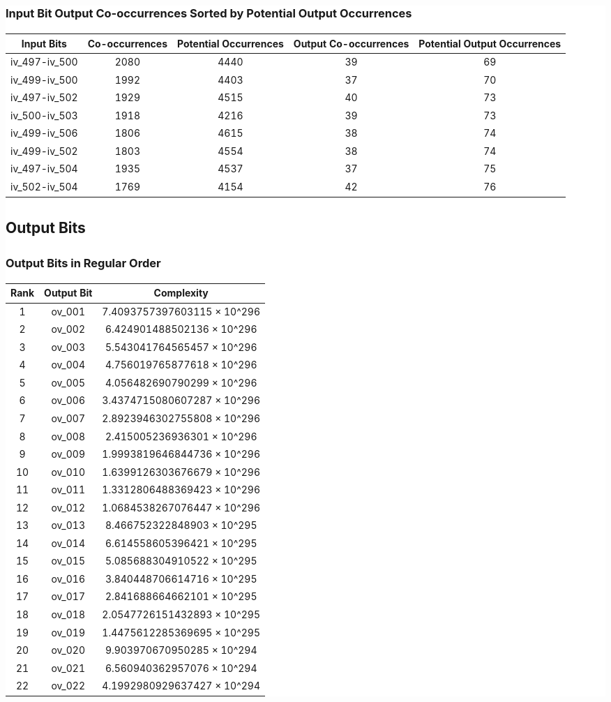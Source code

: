 ### Input Bit Output Co-occurrences Sorted by Potential Output Occurrences

| Input Bits | Co-occurrences | Potential Occurrences | Output Co-occurrences | Potential Output Occurrences |
|:----------:|:--------------:|:---------------------:|:---------------------:|:----------------------------:|
| iv_497-iv_500 | 2080 | 4440 | 39 | 69 |
| iv_499-iv_500 | 1992 | 4403 | 37 | 70 |
| iv_497-iv_502 | 1929 | 4515 | 40 | 73 |
| iv_500-iv_503 | 1918 | 4216 | 39 | 73 |
| iv_499-iv_506 | 1806 | 4615 | 38 | 74 |
| iv_499-iv_502 | 1803 | 4554 | 38 | 74 |
| iv_497-iv_504 | 1935 | 4537 | 37 | 75 |
| iv_502-iv_504 | 1769 | 4154 | 42 | 76 |

## Output Bits

### Output Bits in Regular Order

| Rank | Output Bit | Complexity |
|:----:|:----------:|:----------:|
| 1 | ov_001 | 7.4093757397603115 × 10^296 |
| 2 | ov_002 | 6.424901488502136 × 10^296 |
| 3 | ov_003 | 5.543041764565457 × 10^296 |
| 4 | ov_004 | 4.756019765877618 × 10^296 |
| 5 | ov_005 | 4.056482690790299 × 10^296 |
| 6 | ov_006 | 3.4374715080607287 × 10^296 |
| 7 | ov_007 | 2.8923946302755808 × 10^296 |
| 8 | ov_008 | 2.415005236936301 × 10^296 |
| 9 | ov_009 | 1.9993819646844736 × 10^296 |
| 10 | ov_010 | 1.6399126303676679 × 10^296 |
| 11 | ov_011 | 1.3312806488369423 × 10^296 |
| 12 | ov_012 | 1.0684538267076447 × 10^296 |
| 13 | ov_013 | 8.466752322848903 × 10^295 |
| 14 | ov_014 | 6.614558605396421 × 10^295 |
| 15 | ov_015 | 5.085688304910522 × 10^295 |
| 16 | ov_016 | 3.840448706614716 × 10^295 |
| 17 | ov_017 | 2.841688664662101 × 10^295 |
| 18 | ov_018 | 2.0547726151432893 × 10^295 |
| 19 | ov_019 | 1.4475612285369695 × 10^295 |
| 20 | ov_020 | 9.903970670950285 × 10^294 |
| 21 | ov_021 | 6.560940362957076 × 10^294 |
| 22 | ov_022 | 4.1992980929637427 × 10^294 |